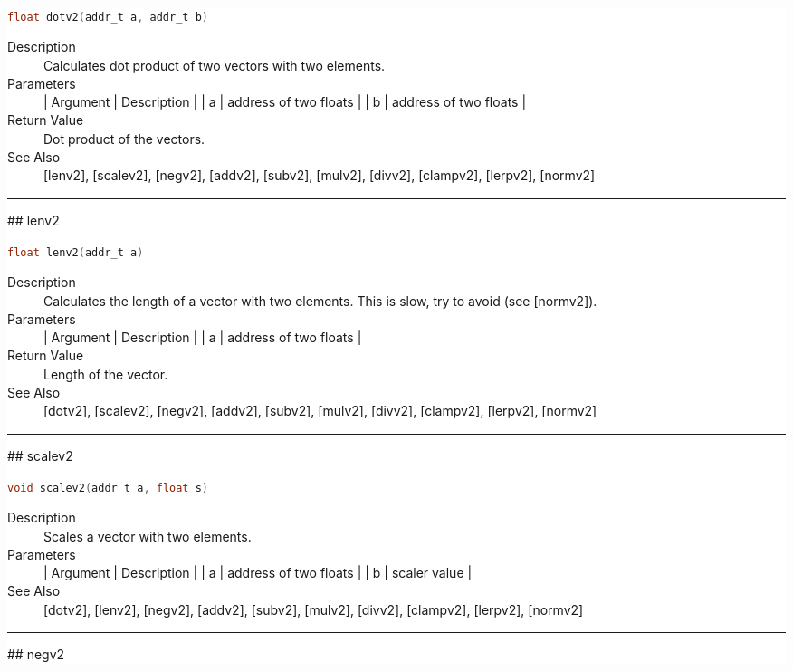 ```c
float dotv2(addr_t a, addr_t b)
```
<dt>Description</dt><dd>
Calculates dot product of two vectors with two elements.
</dd>
<dt>Parameters</dt><dd>
| Argument | Description |
| a | address of two floats |
| b | address of two floats |
</dd>
<dt>Return Value</dt><dd>
Dot product of the vectors.
</dd>
<dt>See Also</dt><dd>
[lenv2], [scalev2], [negv2], [addv2], [subv2], [mulv2], [divv2], [clampv2], [lerpv2], [normv2]
</dd>
<hr>
## lenv2

```c
float lenv2(addr_t a)
```
<dt>Description</dt><dd>
Calculates the length of a vector with two elements. This is slow, try to avoid (see [normv2]).
</dd>
<dt>Parameters</dt><dd>
| Argument | Description |
| a | address of two floats |
</dd>
<dt>Return Value</dt><dd>
Length of the vector.
</dd>
<dt>See Also</dt><dd>
[dotv2], [scalev2], [negv2], [addv2], [subv2], [mulv2], [divv2], [clampv2], [lerpv2], [normv2]
</dd>
<hr>
## scalev2

```c
void scalev2(addr_t a, float s)
```
<dt>Description</dt><dd>
Scales a vector with two elements.
</dd>
<dt>Parameters</dt><dd>
| Argument | Description |
| a | address of two floats |
| b | scaler value |
</dd>
<dt>See Also</dt><dd>
[dotv2], [lenv2], [negv2], [addv2], [subv2], [mulv2], [divv2], [clampv2], [lerpv2], [normv2]
</dd>
<hr>
## negv2
